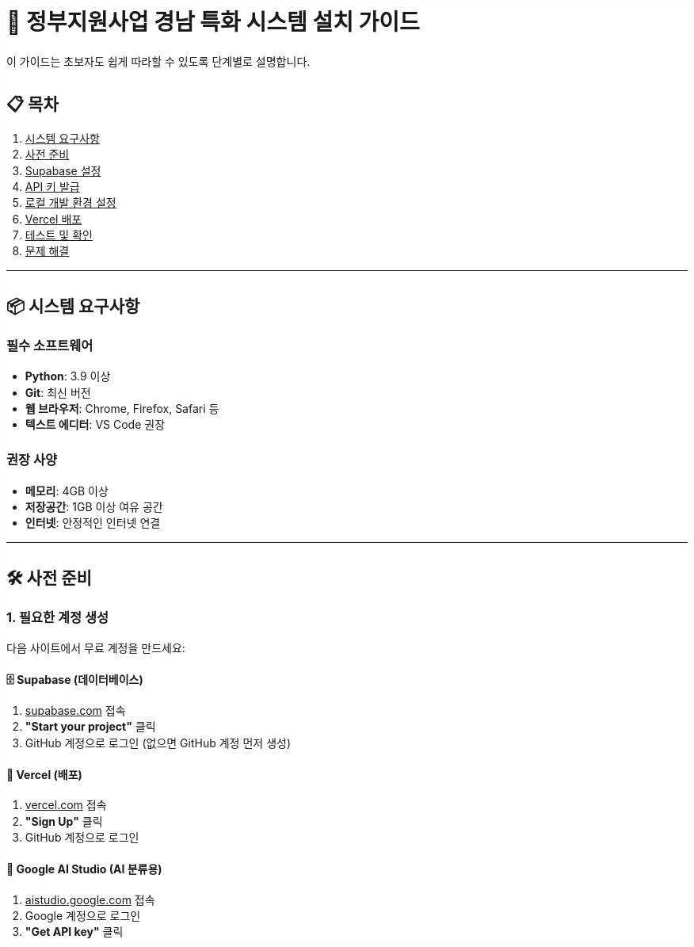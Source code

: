 # 🚀 정부지원사업 경남 특화 시스템 설치 가이드

이 가이드는 초보자도 쉽게 따라할 수 있도록 단계별로 설명합니다.

## 📋 목차
1. [시스템 요구사항](#시스템-요구사항)
2. [사전 준비](#사전-준비)
3. [Supabase 설정](#supabase-설정)
4. [API 키 발급](#api-키-발급)
5. [로컬 개발 환경 설정](#로컬-개발-환경-설정)
6. [Vercel 배포](#vercel-배포)
7. [테스트 및 확인](#테스트-및-확인)
8. [문제 해결](#문제-해결)

---

## 📦 시스템 요구사항

### 필수 소프트웨어
- **Python**: 3.9 이상
- **Git**: 최신 버전
- **웹 브라우저**: Chrome, Firefox, Safari 등
- **텍스트 에디터**: VS Code 권장

### 권장 사양
- **메모리**: 4GB 이상
- **저장공간**: 1GB 이상 여유 공간
- **인터넷**: 안정적인 인터넷 연결

---

## 🛠 사전 준비

### 1. 필요한 계정 생성
다음 사이트에서 무료 계정을 만드세요:

#### 🗄️ Supabase (데이터베이스)
1. [supabase.com](https://supabase.com) 접속
2. **"Start your project"** 클릭
3. GitHub 계정으로 로그인 (없으면 GitHub 계정 먼저 생성)

#### 🚀 Vercel (배포)
1. [vercel.com](https://vercel.com) 접속
2. **"Sign Up"** 클릭
3. GitHub 계정으로 로그인

#### 🤖 Google AI Studio (AI 분류용)
1. [aistudio.google.com](https://aistudio.google.com) 접속
2. Google 계정으로 로그인
3. **"Get API key"** 클릭
